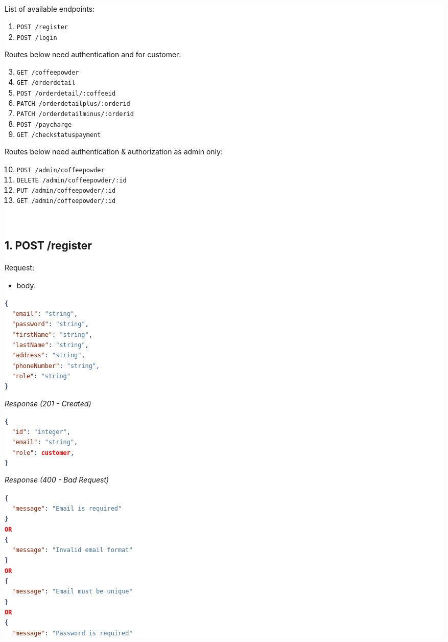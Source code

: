 List of available endpoints:
​

1. `POST /register`
2. `POST /login`

Routes below need authentication and for customer:

3. `GET /coffeepowder`
4. `GET /orderdetail`
5. `POST /orderdetail/:coffeeid`
6. `PATCH /orderdetailplus/:orderid`
7. `PATCH /orderdetailminus/:orderid`
8. `POST /paycharge`
9. `GET /checkstatuspayment`

Routes below need authentication & authorization as admin only:

10. `POST /admin/coffeepowder`
11. `DELETE /admin/coffeepowder/:id`
12. `PUT /admin/coffeepowder/:id`
13. `GET /admin/coffeepowder/:id`

&nbsp;

## 1. POST /register

Request:

- body:

```json
{
  "email": "string",
  "password": "string",
  "firstName": "string",
  "lastName": "string",
  "address": "string",
  "phoneNumber": "string",
  "role": "string"
}
```

_Response (201 - Created)_

```json
{
  "id": "integer",
  "email": "string",
  "role": customer,
}
```

_Response (400 - Bad Request)_

```json
{
  "message": "Email is required"
}
OR
{
  "message": "Invalid email format"
}
OR
{
  "message": "Email must be unique"
}
OR
{
  "message": "Password is required"
```